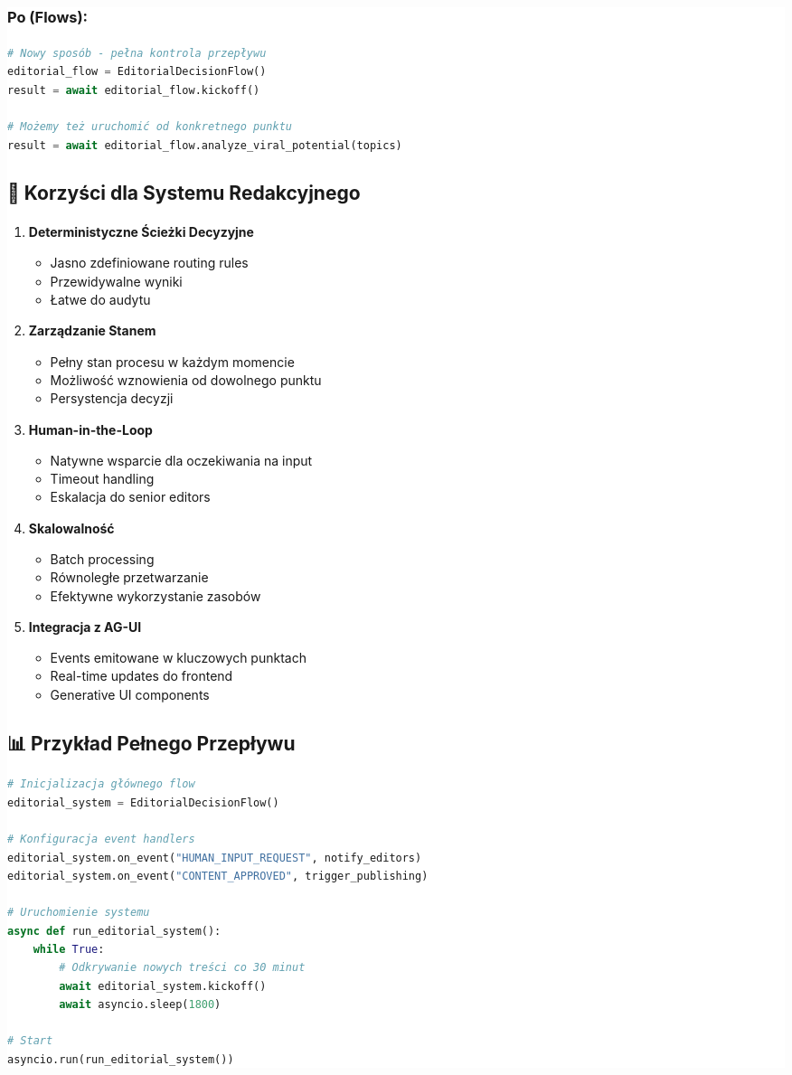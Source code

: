 ### Po (Flows):
```python
# Nowy sposób - pełna kontrola przepływu
editorial_flow = EditorialDecisionFlow()
result = await editorial_flow.kickoff()

# Możemy też uruchomić od konkretnego punktu
result = await editorial_flow.analyze_viral_potential(topics)
```

## 🎯 Korzyści dla Systemu Redakcyjnego

1. **Deterministyczne Ścieżki Decyzyjne**
   - Jasno zdefiniowane routing rules
   - Przewidywalne wyniki
   - Łatwe do audytu

2. **Zarządzanie Stanem**
   - Pełny stan procesu w każdym momencie
   - Możliwość wznowienia od dowolnego punktu
   - Persystencja decyzji

3. **Human-in-the-Loop**
   - Natywne wsparcie dla oczekiwania na input
   - Timeout handling
   - Eskalacja do senior editors

4. **Skalowalność**
   - Batch processing
   - Równoległe przetwarzanie
   - Efektywne wykorzystanie zasobów

5. **Integracja z AG-UI**
   - Events emitowane w kluczowych punktach
   - Real-time updates do frontend
   - Generative UI components

## 📊 Przykład Pełnego Przepływu

```python
# Inicjalizacja głównego flow
editorial_system = EditorialDecisionFlow()

# Konfiguracja event handlers
editorial_system.on_event("HUMAN_INPUT_REQUEST", notify_editors)
editorial_system.on_event("CONTENT_APPROVED", trigger_publishing)

# Uruchomienie systemu
async def run_editorial_system():
    while True:
        # Odkrywanie nowych treści co 30 minut
        await editorial_system.kickoff()
        await asyncio.sleep(1800)

# Start
asyncio.run(run_editorial_system())
```
